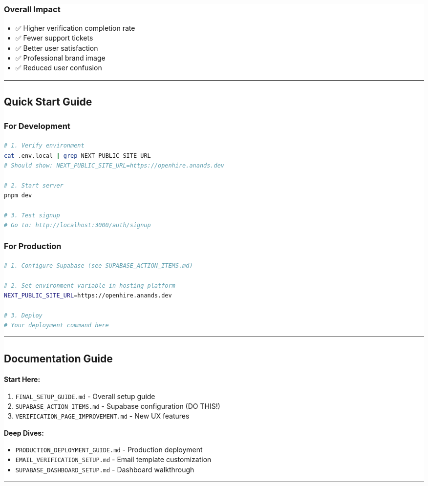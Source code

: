 ### Overall Impact

- ✅ Higher verification completion rate
- ✅ Fewer support tickets
- ✅ Better user satisfaction
- ✅ Professional brand image
- ✅ Reduced user confusion

---

## Quick Start Guide

### For Development

```bash
# 1. Verify environment
cat .env.local | grep NEXT_PUBLIC_SITE_URL
# Should show: NEXT_PUBLIC_SITE_URL=https://openhire.anands.dev

# 2. Start server
pnpm dev

# 3. Test signup
# Go to: http://localhost:3000/auth/signup
```

### For Production

```bash
# 1. Configure Supabase (see SUPABASE_ACTION_ITEMS.md)

# 2. Set environment variable in hosting platform
NEXT_PUBLIC_SITE_URL=https://openhire.anands.dev

# 3. Deploy
# Your deployment command here
```

---

## Documentation Guide

**Start Here:**

1. `FINAL_SETUP_GUIDE.md` - Overall setup guide
2. `SUPABASE_ACTION_ITEMS.md` - Supabase configuration (DO THIS!)
3. `VERIFICATION_PAGE_IMPROVEMENT.md` - New UX features

**Deep Dives:**

- `PRODUCTION_DEPLOYMENT_GUIDE.md` - Production deployment
- `EMAIL_VERIFICATION_SETUP.md` - Email template customization
- `SUPABASE_DASHBOARD_SETUP.md` - Dashboard walkthrough

---